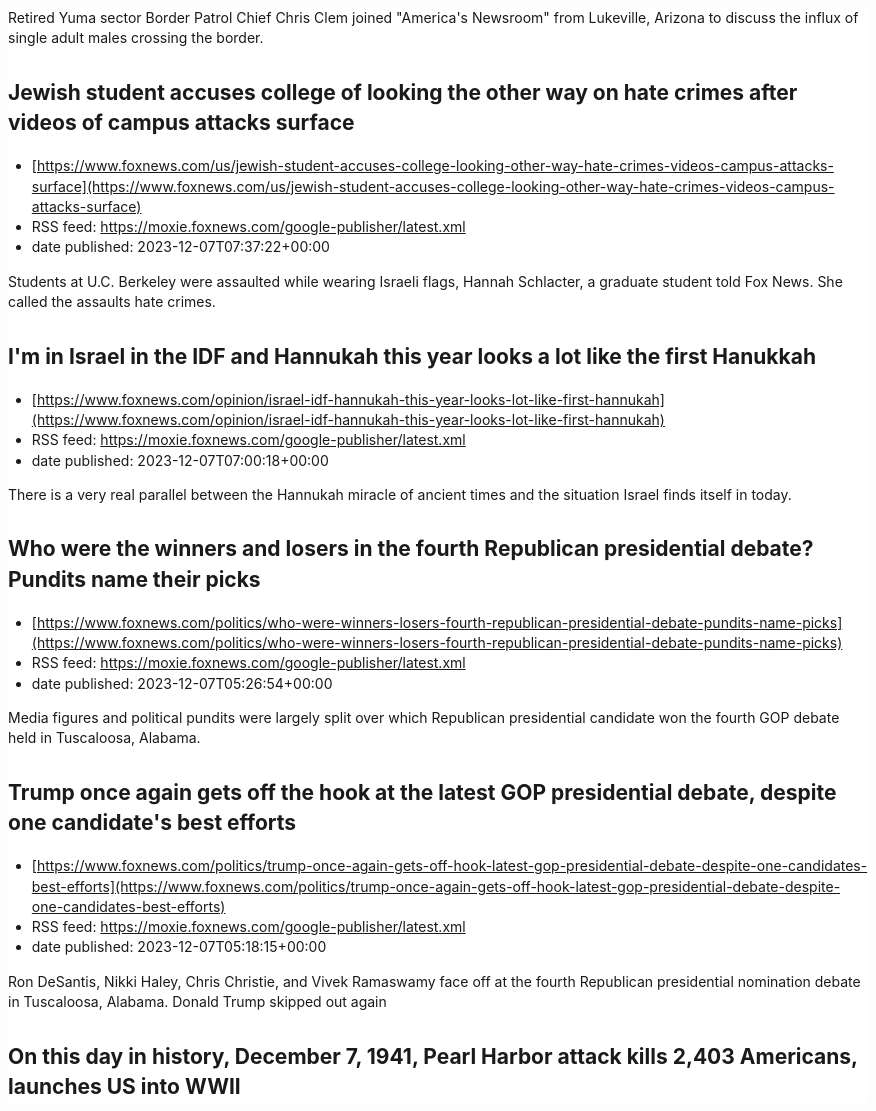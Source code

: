 Retired Yuma sector Border Patrol Chief Chris Clem joined &quot;America&apos;s Newsroom&quot; from Lukeville, Arizona to discuss the influx of single adult males crossing the border.

## Jewish student accuses college of looking the other way on hate crimes after videos of campus attacks surface
 - [https://www.foxnews.com/us/jewish-student-accuses-college-looking-other-way-hate-crimes-videos-campus-attacks-surface](https://www.foxnews.com/us/jewish-student-accuses-college-looking-other-way-hate-crimes-videos-campus-attacks-surface)
 - RSS feed: https://moxie.foxnews.com/google-publisher/latest.xml
 - date published: 2023-12-07T07:37:22+00:00

Students at U.C. Berkeley were assaulted while wearing Israeli flags, Hannah Schlacter, a graduate student told Fox News. She called the assaults hate crimes.

## I'm in Israel in the IDF and Hannukah this year looks a lot like the first Hanukkah
 - [https://www.foxnews.com/opinion/israel-idf-hannukah-this-year-looks-lot-like-first-hannukah](https://www.foxnews.com/opinion/israel-idf-hannukah-this-year-looks-lot-like-first-hannukah)
 - RSS feed: https://moxie.foxnews.com/google-publisher/latest.xml
 - date published: 2023-12-07T07:00:18+00:00

There is a very real parallel between the Hannukah miracle of ancient times and the situation Israel finds itself in today.

## Who were the winners and losers in the fourth Republican presidential debate? Pundits name their picks
 - [https://www.foxnews.com/politics/who-were-winners-losers-fourth-republican-presidential-debate-pundits-name-picks](https://www.foxnews.com/politics/who-were-winners-losers-fourth-republican-presidential-debate-pundits-name-picks)
 - RSS feed: https://moxie.foxnews.com/google-publisher/latest.xml
 - date published: 2023-12-07T05:26:54+00:00

Media figures and political pundits were largely split over which Republican presidential candidate won the fourth GOP debate held in Tuscaloosa, Alabama.

## Trump once again gets off the hook at the latest GOP presidential debate, despite one candidate's best efforts
 - [https://www.foxnews.com/politics/trump-once-again-gets-off-hook-latest-gop-presidential-debate-despite-one-candidates-best-efforts](https://www.foxnews.com/politics/trump-once-again-gets-off-hook-latest-gop-presidential-debate-despite-one-candidates-best-efforts)
 - RSS feed: https://moxie.foxnews.com/google-publisher/latest.xml
 - date published: 2023-12-07T05:18:15+00:00

Ron DeSantis, Nikki Haley, Chris Christie, and Vivek Ramaswamy face off at the fourth Republican presidential nomination debate in Tuscaloosa, Alabama. Donald Trump skipped out again

## On this day in history, December 7, 1941, Pearl Harbor attack kills 2,403 Americans, launches US into WWII
